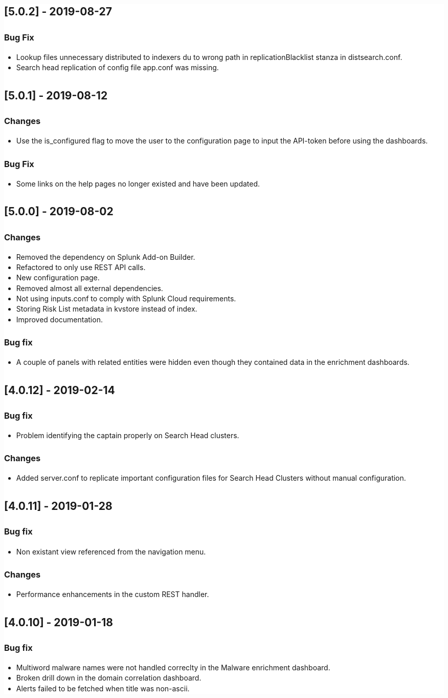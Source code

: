 ## [5.0.2] - 2019-08-27
### Bug Fix
- Lookup files unnecessary distributed to indexers du to wrong path in 
  replicationBlacklist stanza in distsearch.conf.
- Search head replication of config file app.conf was missing.

## [5.0.1] - 2019-08-12
### Changes
- Use the is_configured flag to move the user to the configuration 
  page to input the API-token before using the dashboards.
### Bug Fix
- Some links on the help pages no longer existed and have been updated.


## [5.0.0] - 2019-08-02
### Changes
- Removed the dependency on Splunk Add-on Builder.
- Refactored to only use REST API calls.
- New configuration page.
- Removed almost all external dependencies.
- Not using inputs.conf to comply with Splunk Cloud requirements.
- Storing Risk List metadata in kvstore instead of index.
- Improved documentation.
### Bug fix
- A couple of panels with related entities were hidden even though 
they contained data in the enrichment dashboards.

	
## [4.0.12] - 2019-02-14
### Bug fix
- Problem identifying the captain properly on Search Head clusters.
### Changes
- Added server.conf to replicate important configuration files for Search Head 
  Clusters without manual configuration.
	
## [4.0.11] - 2019-01-28
### Bug fix
- Non existant view referenced from the navigation menu.
### Changes
- Performance enhancements in the custom REST handler.
	
## [4.0.10] - 2019-01-18
### Bug fix
- Multiword malware names were not handled correclty in the Malware
enrichment dashboard.
- Broken drill down in the domain correlation dashboard.
- Alerts failed to be fetched when title was non-ascii.
